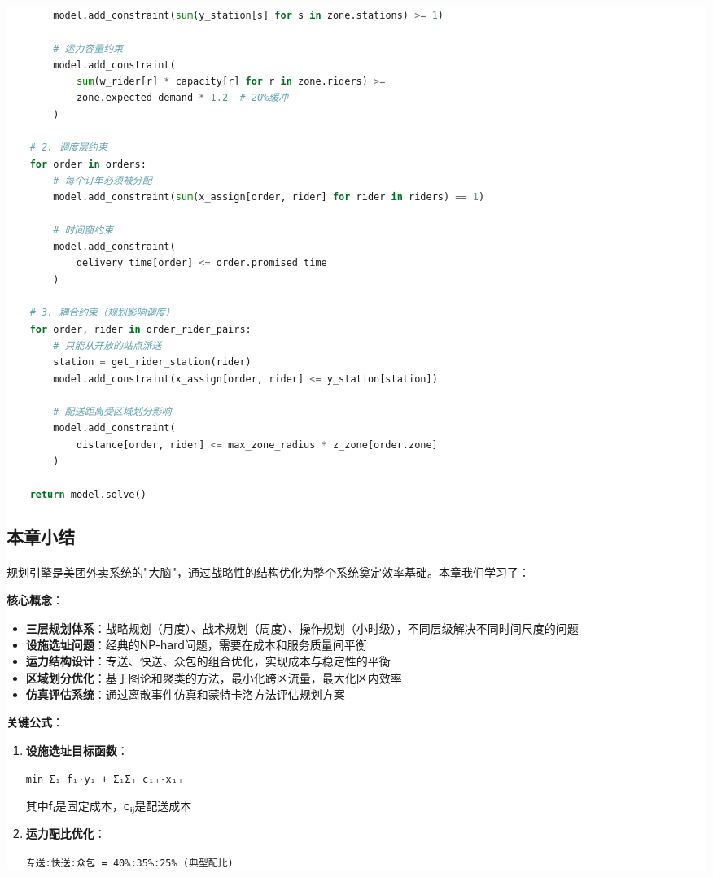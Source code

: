 ```python
        model.add_constraint(sum(y_station[s] for s in zone.stations) >= 1)
        
        # 运力容量约束
        model.add_constraint(
            sum(w_rider[r] * capacity[r] for r in zone.riders) >= 
            zone.expected_demand * 1.2  # 20%缓冲
        )
    
    # 2. 调度层约束
    for order in orders:
        # 每个订单必须被分配
        model.add_constraint(sum(x_assign[order, rider] for rider in riders) == 1)
        
        # 时间窗约束
        model.add_constraint(
            delivery_time[order] <= order.promised_time
        )
    
    # 3. 耦合约束（规划影响调度）
    for order, rider in order_rider_pairs:
        # 只能从开放的站点派送
        station = get_rider_station(rider)
        model.add_constraint(x_assign[order, rider] <= y_station[station])
        
        # 配送距离受区域划分影响
        model.add_constraint(
            distance[order, rider] <= max_zone_radius * z_zone[order.zone]
        )
    
    return model.solve()
```

## 本章小结

规划引擎是美团外卖系统的"大脑"，通过战略性的结构优化为整个系统奠定效率基础。本章我们学习了：

**核心概念**：
- **三层规划体系**：战略规划（月度）、战术规划（周度）、操作规划（小时级），不同层级解决不同时间尺度的问题
- **设施选址问题**：经典的NP-hard问题，需要在成本和服务质量间平衡
- **运力结构设计**：专送、快送、众包的组合优化，实现成本与稳定性的平衡
- **区域划分优化**：基于图论和聚类的方法，最小化跨区流量，最大化区内效率
- **仿真评估系统**：通过离散事件仿真和蒙特卡洛方法评估规划方案

**关键公式**：

1. **设施选址目标函数**：
   ```
   min Σᵢ fᵢ·yᵢ + ΣᵢΣⱼ cᵢⱼ·xᵢⱼ
   ```
   其中fᵢ是固定成本，cᵢⱼ是配送成本

2. **运力配比优化**：
   ```
   专送:快送:众包 = 40%:35%:25% (典型配比)
   ```
